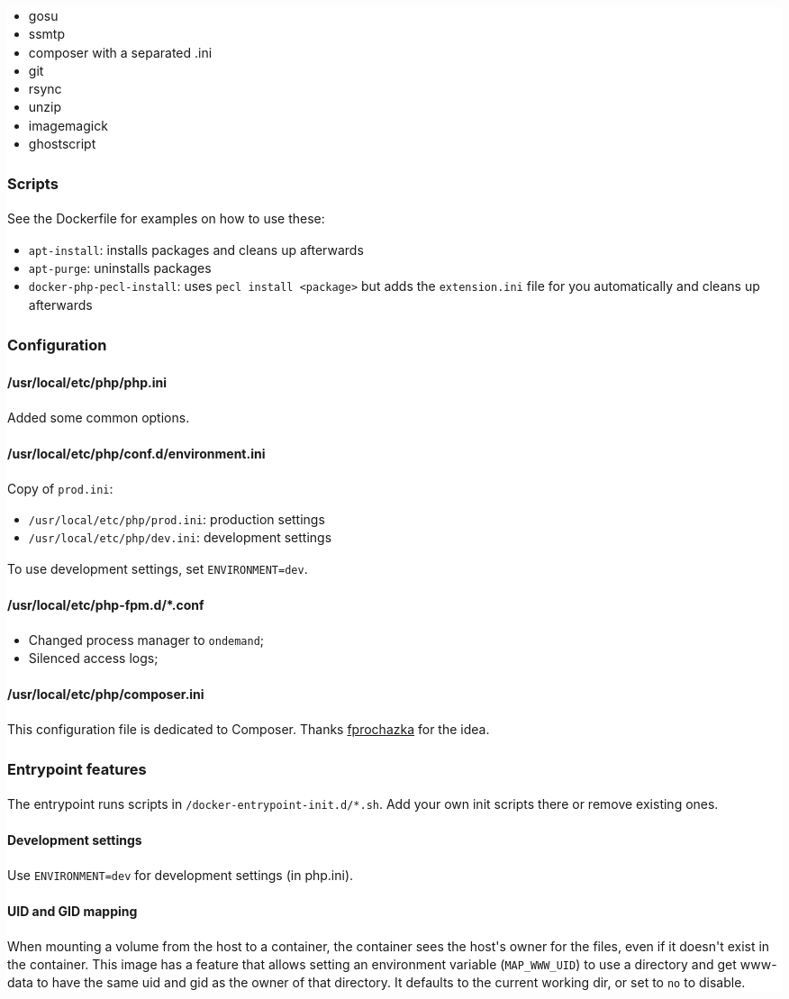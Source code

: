 * gosu
* ssmtp
* composer with a separated .ini
* git
* rsync
* unzip
* imagemagick
* ghostscript

### Scripts

See the Dockerfile for examples on how to use these:

* `apt-install`: installs packages and cleans up afterwards
* `apt-purge`: uninstalls packages
* `docker-php-pecl-install`: uses `pecl install <package>` but adds the `extension.ini` file for you automatically and cleans up afterwards

### Configuration

#### /usr/local/etc/php/php.ini

Added some common options.

#### /usr/local/etc/php/conf.d/environment.ini

Copy of `prod.ini`:

* `/usr/local/etc/php/prod.ini`: production settings
* `/usr/local/etc/php/dev.ini`: development settings

To use development settings, set `ENVIRONMENT=dev`.

#### /usr/local/etc/php-fpm.d/*.conf

* Changed process manager to `ondemand`;
* Silenced access logs;

#### /usr/local/etc/php/composer.ini

This configuration file is dedicated to Composer. Thanks [fprochazka](https://gist.github.com/fprochazka/8f2f233c6200937fd4c7de23d10b9148) for the idea.

### Entrypoint features

The entrypoint runs scripts in `/docker-entrypoint-init.d/*.sh`. Add your own init scripts there or remove existing ones.

#### Development settings

Use `ENVIRONMENT=dev` for development settings (in php.ini).

#### UID and GID mapping

When mounting a volume from the host to a container, the container sees the host's owner for the files, even if it doesn't exist in the container. This image has a feature that allows setting an environment variable (`MAP_WWW_UID`) to use a directory and get www-data to have the same uid and gid as the owner of that directory. It defaults to the current working dir, or set to `no` to disable.
